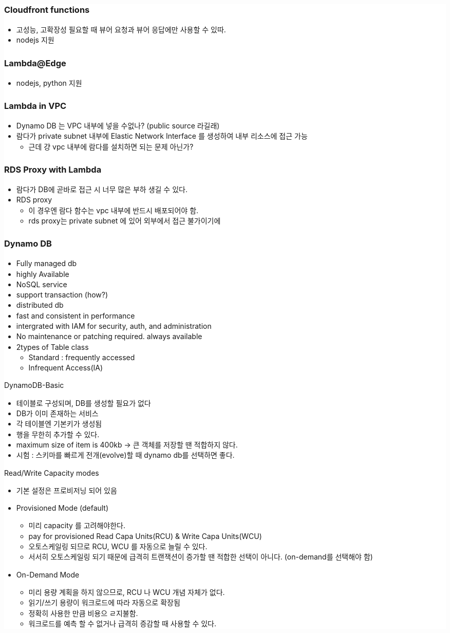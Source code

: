 ### Cloudfront functions
- 고성능, 고확장성 필요할 때 뷰어 요청과 뷰어 응답에만 사용할 수 있따.
- nodejs 지원

### Lambda@Edge
- nodejs, python 지원

### Lambda in VPC
- Dynamo DB 는 VPC 내부에 넣을 수없나? (public source 라길래)
- 람다가 private subnet 내부에 Elastic Network Interface 를 생성하여 내부 리소스에 접근 가능
    - 근데 걍 vpc 내부에 람다를 설치하면 되는 문제 아닌가?

### RDS Proxy with Lambda
- 람다가 DB에 곧바로 접근 시 너무 많은 부하 생길 수 있다.
- RDS proxy
    - 이 경우엔 람다 함수는 vpc 내부에 반드시 배포되어야 함.
    - rds proxy는 private subnet 에 있어 외부에서 접근 불가이기에

### Dynamo DB
- Fully managed db
- highly Available
- NoSQL service
- support transaction (how?)
- distributed db
- fast and consistent in performance
- intergrated with IAM for security, auth, and administration
- No maintenance or patching required. always available
- 2types of Table class
    - Standard : frequently accessed
    - Infrequent Access(IA)


DynamoDB-Basic
- 테이블로 구성되며, DB를 생성할 필요가 없다
- DB가 이미 존재하는 서비스
- 각 테이블엔 기본키가 생성됨
- 행을 무한히 추가할 수 있다.
- maximum size of item is 400kb -> 큰 객체를 저장할 땐 적합하지 않다.
- 시험 : 스키마를 빠르게 전개(evolve)할 때 dynamo db를 선택하면 좋다.

Read/Write Capacity modes
- 기본 설정은 프로비저닝 되어 있음
- Provisioned Mode (default)
    - 미리 capacity 를 고려해야한다.
    - pay for provisioned Read Capa Units(RCU) & Write Capa Units(WCU)
    - 오토스케일링 되므로 RCU, WCU 를 자동으로 늘릴 수 있다.
    - 서서히 오토스케일링 되기 때문에 급격히 트랜잭션이 증가할 땐 적합한 선택이 아니다. (on-demand를 선택해야 함)

- On-Demand Mode
    - 미리 용량 계획을 하지 않으므로, RCU 나 WCU 개념 자체가 없다.
    - 읽기/쓰기 용량이 워크로드에 따라 자동으로 확장됨
    - 정확히 사용한 만큼 비용으 ㄹ지불함.
    - 워크로드를 예측 할 수 없거나 급격히 증감할 때 사용할 수 있다.
